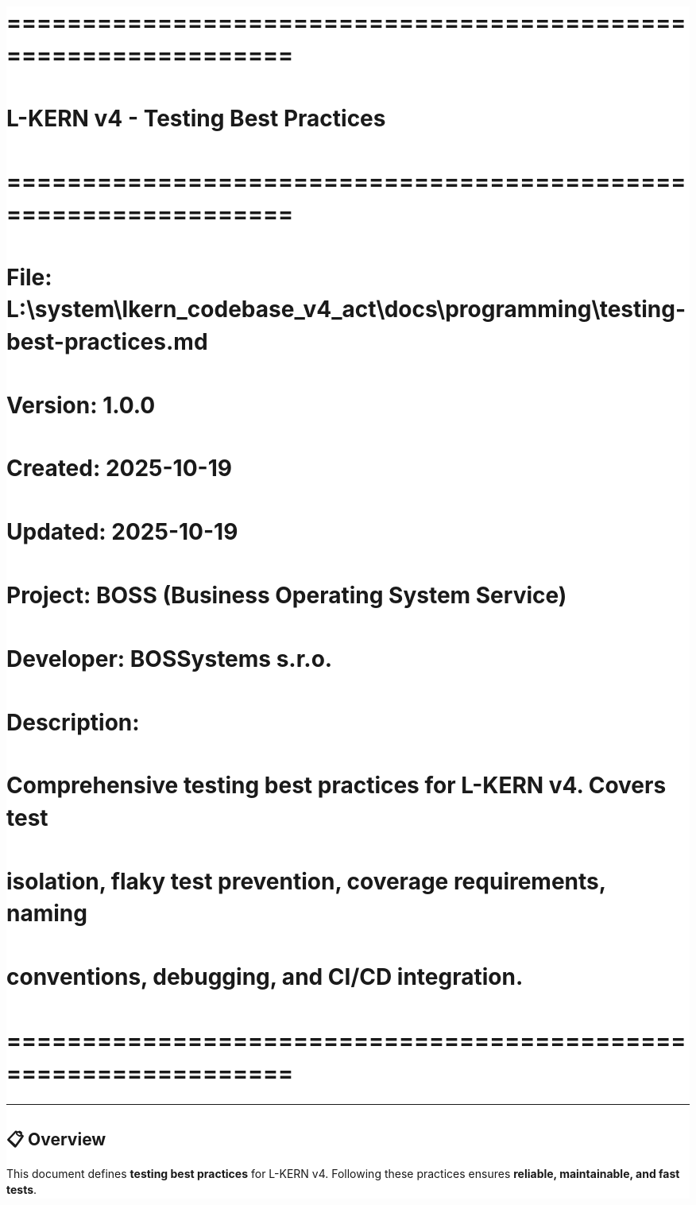 # ================================================================
# L-KERN v4 - Testing Best Practices
# ================================================================
# File: L:\system\lkern_codebase_v4_act\docs\programming\testing-best-practices.md
# Version: 1.0.0
# Created: 2025-10-19
# Updated: 2025-10-19
# Project: BOSS (Business Operating System Service)
# Developer: BOSSystems s.r.o.
#
# Description:
#   Comprehensive testing best practices for L-KERN v4. Covers test
#   isolation, flaky test prevention, coverage requirements, naming
#   conventions, debugging, and CI/CD integration.
# ================================================================

---

## 📋 Overview

This document defines **testing best practices** for L-KERN v4. Following these practices ensures **reliable, maintainable, and fast tests**.
